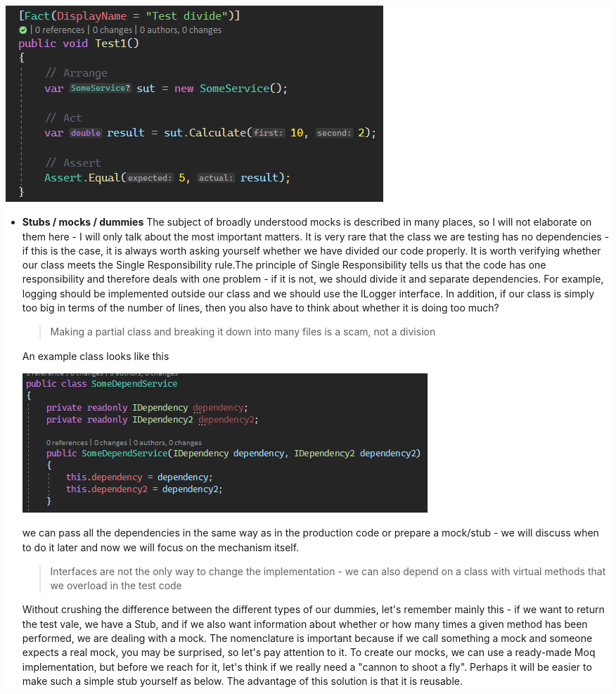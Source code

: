   ![WindowsTerminal](/assets/images/aaa.png)

- **Stubs / mocks / dummies**
The subject of broadly understood mocks is described in many places, so I will not elaborate on them here - I will only talk about the most important matters. It is very rare that the class we are testing has no dependencies - if this is the case, it is always worth asking yourself whether we have divided our code properly. It is worth verifying whether our class meets the Single Responsibility rule.The principle of Single Responsibility tells us that the code has one responsibility and therefore deals with one problem - if it is not, we should divide it and separate dependencies. For example, logging should be implemented outside our class and we should use the ILogger interface. In addition, if our class is simply too big in terms of the number of lines, then you also have to think about whether it is doing too much?

  >Making a partial class and breaking it down into many files is a scam, not a division

  An example class looks like this

  ![WindowsTerminal](/assets/images/dependencies.png)

  we can pass all the dependencies in the same way as in the production code or prepare a mock/stub - we will discuss when to do it later and now we will focus on the mechanism itself.

  >Interfaces are not the only way to change the implementation - we can also depend on a class with virtual methods that we overload in the test code

  Without crushing the difference between the different types of our dummies, let's remember mainly this - if we want to return the test vale, we have a Stub, and if we also want information about whether or how many times a given method has been performed, we are dealing with a mock. The nomenclature is important because if we call something a mock and someone expects a real mock, you may be surprised, so let's pay attention to it. To create our mocks, we can use a ready-made Moq implementation, but before we reach for it, let's think if we really need a "cannon to shoot a fly". Perhaps it will be easier to make such a simple stub yourself as below. The advantage of this solution is that it is reusable.

